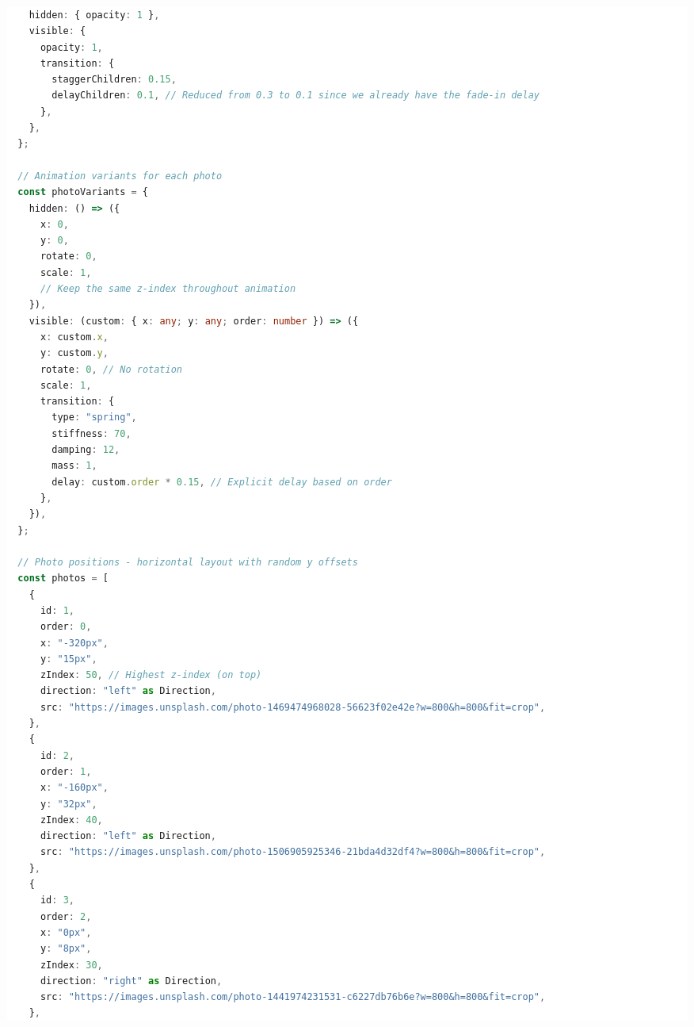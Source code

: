 ```typescript
    hidden: { opacity: 1 },
    visible: {
      opacity: 1,
      transition: {
        staggerChildren: 0.15,
        delayChildren: 0.1, // Reduced from 0.3 to 0.1 since we already have the fade-in delay
      },
    },
  };

  // Animation variants for each photo
  const photoVariants = {
    hidden: () => ({
      x: 0,
      y: 0,
      rotate: 0,
      scale: 1,
      // Keep the same z-index throughout animation
    }),
    visible: (custom: { x: any; y: any; order: number }) => ({
      x: custom.x,
      y: custom.y,
      rotate: 0, // No rotation
      scale: 1,
      transition: {
        type: "spring",
        stiffness: 70,
        damping: 12,
        mass: 1,
        delay: custom.order * 0.15, // Explicit delay based on order
      },
    }),
  };

  // Photo positions - horizontal layout with random y offsets
  const photos = [
    {
      id: 1,
      order: 0,
      x: "-320px",
      y: "15px",
      zIndex: 50, // Highest z-index (on top)
      direction: "left" as Direction,
      src: "https://images.unsplash.com/photo-1469474968028-56623f02e42e?w=800&h=800&fit=crop",
    },
    {
      id: 2,
      order: 1,
      x: "-160px",
      y: "32px",
      zIndex: 40,
      direction: "left" as Direction,
      src: "https://images.unsplash.com/photo-1506905925346-21bda4d32df4?w=800&h=800&fit=crop",
    },
    {
      id: 3,
      order: 2,
      x: "0px",
      y: "8px",
      zIndex: 30,
      direction: "right" as Direction,
      src: "https://images.unsplash.com/photo-1441974231531-c6227db76b6e?w=800&h=800&fit=crop",
    },
```